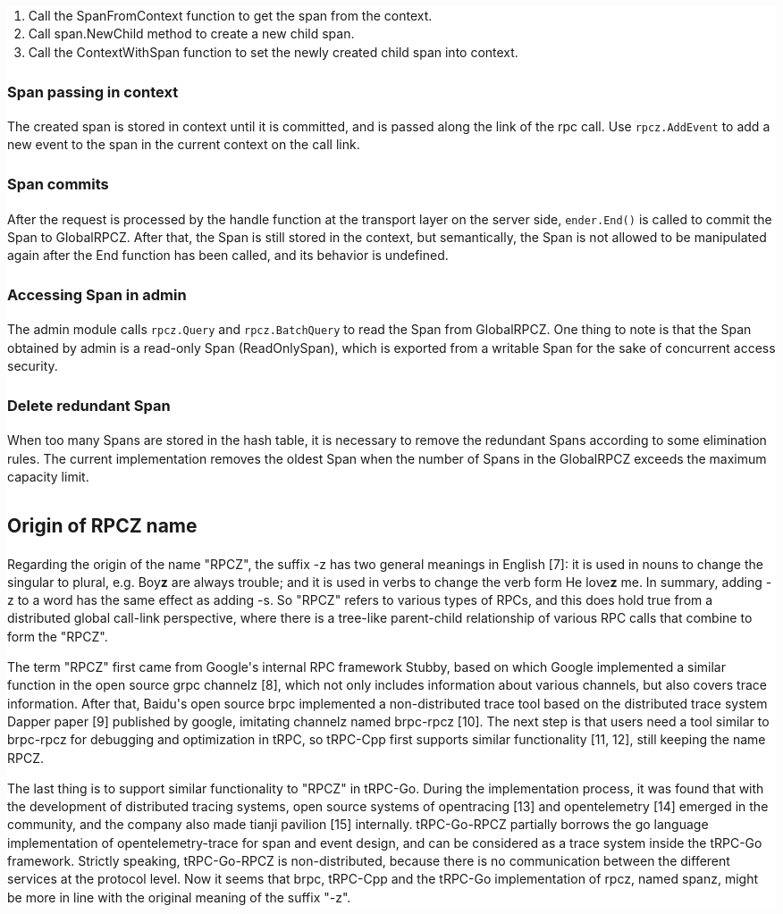 1. Call the SpanFromContext function to get the span from the context.
2. Call span.NewChild method to create a new child span. 
3. Call the ContextWithSpan function to set the newly created child span into context.

### Span passing in context

The created span is stored in context until it is committed, and is passed along the link of the rpc call.
Use `rpcz.AddEvent` to add a new event to the span in the current context on the call link.

### Span commits

After the request is processed by the handle function at the transport layer on the server side, `ender.End()` is called to commit the Span to GlobalRPCZ.
After that, the Span is still stored in the context, but semantically, the Span is not allowed to be manipulated again after the End function has been called, and its behavior is undefined.

### Accessing Span in admin

The admin module calls `rpcz.Query` and `rpcz.BatchQuery` to read the Span from GlobalRPCZ.
One thing to note is that the Span obtained by admin is a read-only Span (ReadOnlySpan), which is exported from a writable Span for the sake of concurrent access security.

### Delete redundant Span

When too many Spans are stored in the hash table, it is necessary to remove the redundant Spans according to some elimination rules.
The current implementation removes the oldest Span when the number of Spans in the GlobalRPCZ exceeds the maximum capacity limit.

## Origin of RPCZ name

Regarding the origin of the name "RPCZ", the suffix -z has two general meanings in English [7]: it is used in nouns to change the singular to plural, e.g. Boy**z** are always trouble; and it is used in verbs to change the verb form He love**z** me.
In summary, adding -z to a word has the same effect as adding -s.
So "RPCZ" refers to various types of RPCs, and this does hold true from a distributed global call-link perspective, where there is a tree-like parent-child relationship of various RPC calls that combine to form the "RPCZ".

The term "RPCZ" first came from Google's internal RPC framework Stubby, based on which Google implemented a similar function in the open source grpc channelz [8], which not only includes information about various channels, but also covers trace information.
After that, Baidu's open source brpc implemented a non-distributed trace tool based on the distributed trace system Dapper paper [9] published by google, imitating channelz named brpc-rpcz [10].
The next step is that users need a tool similar to brpc-rpcz for debugging and optimization in tRPC, so tRPC-Cpp first supports similar functionality [11, 12], still keeping the name RPCZ.

The last thing is to support similar functionality to "RPCZ" in tRPC-Go. During the implementation process, it was found that with the development of distributed tracing systems, open source systems of opentracing [13] and opentelemetry [14] emerged in the community, and the company also made tianji pavilion [15] internally.
tRPC-Go-RPCZ partially borrows the go language implementation of opentelemetry-trace for span and event design, and can be considered as a trace system inside the tRPC-Go framework.
Strictly speaking, tRPC-Go-RPCZ is non-distributed, because there is no communication between the different services at the protocol level.
Now it seems that brpc, tRPC-Cpp and the tRPC-Go implementation of rpcz, named spanz, might be more in line with the original meaning of the suffix "-z".


[^1]: **The most recently committed span is not sorted strictly by time, there may be multiple goroutines submitting spans at the same time, and they are sorted by the most recently committed span.**
[^2]: Return a `noopSpan` when the `context` does not contain any `span`, any operation on the `noopSpan` is null and will not take effect.